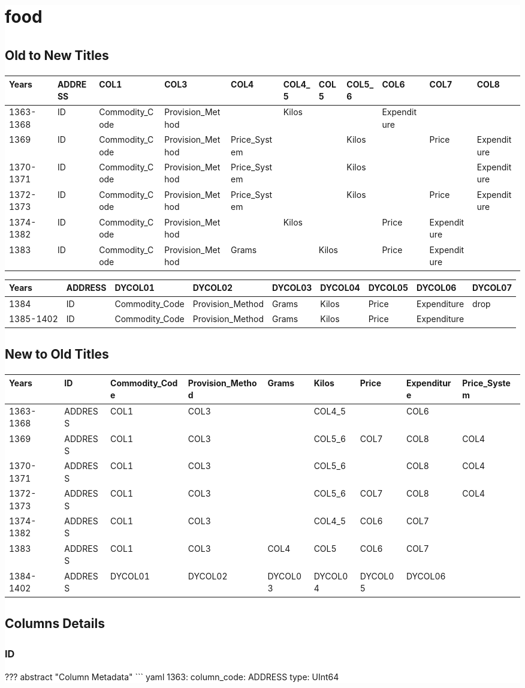 # food

## Old to New Titles

| Years     | ADDRESS   | COL1           | COL3             | COL4         | COL4_5   | COL5   | COL5_6   | COL6        | COL7        | COL8        |
|:----------|:----------|:---------------|:-----------------|:-------------|:---------|:-------|:---------|:------------|:------------|:------------|
| 1363-1368 | ID        | Commodity_Code | Provision_Method |              | Kilos    |        |          | Expenditure |             |             |
| 1369      | ID        | Commodity_Code | Provision_Method | Price_System |          |        | Kilos    |             | Price       | Expenditure |
| 1370-1371 | ID        | Commodity_Code | Provision_Method | Price_System |          |        | Kilos    |             |             | Expenditure |
| 1372-1373 | ID        | Commodity_Code | Provision_Method | Price_System |          |        | Kilos    |             | Price       | Expenditure |
| 1374-1382 | ID        | Commodity_Code | Provision_Method |              | Kilos    |        |          | Price       | Expenditure |             |
| 1383      | ID        | Commodity_Code | Provision_Method | Grams        |          | Kilos  |          | Price       | Expenditure |             |


| Years     | ADDRESS   | DYCOL01        | DYCOL02          | DYCOL03   | DYCOL04   | DYCOL05   | DYCOL06     | DYCOL07   |
|:----------|:----------|:---------------|:-----------------|:----------|:----------|:----------|:------------|:----------|
| 1384      | ID        | Commodity_Code | Provision_Method | Grams     | Kilos     | Price     | Expenditure | drop      |
| 1385-1402 | ID        | Commodity_Code | Provision_Method | Grams     | Kilos     | Price     | Expenditure |           |


## New to Old Titles

| Years     | ID      | Commodity_Code   | Provision_Method   | Grams   | Kilos   | Price   | Expenditure   | Price_System   |
|:----------|:--------|:-----------------|:-------------------|:--------|:--------|:--------|:--------------|:---------------|
| 1363-1368 | ADDRESS | COL1             | COL3               |         | COL4_5  |         | COL6          |                |
| 1369      | ADDRESS | COL1             | COL3               |         | COL5_6  | COL7    | COL8          | COL4           |
| 1370-1371 | ADDRESS | COL1             | COL3               |         | COL5_6  |         | COL8          | COL4           |
| 1372-1373 | ADDRESS | COL1             | COL3               |         | COL5_6  | COL7    | COL8          | COL4           |
| 1374-1382 | ADDRESS | COL1             | COL3               |         | COL4_5  | COL6    | COL7          |                |
| 1383      | ADDRESS | COL1             | COL3               | COL4    | COL5    | COL6    | COL7          |                |
| 1384-1402 | ADDRESS | DYCOL01          | DYCOL02            | DYCOL03 | DYCOL04 | DYCOL05 | DYCOL06       |                |


## Columns Details

### ID

??? abstract "Column Metadata"
    ``` yaml
    1363:
      column_code: ADDRESS
      type: UInt64
    